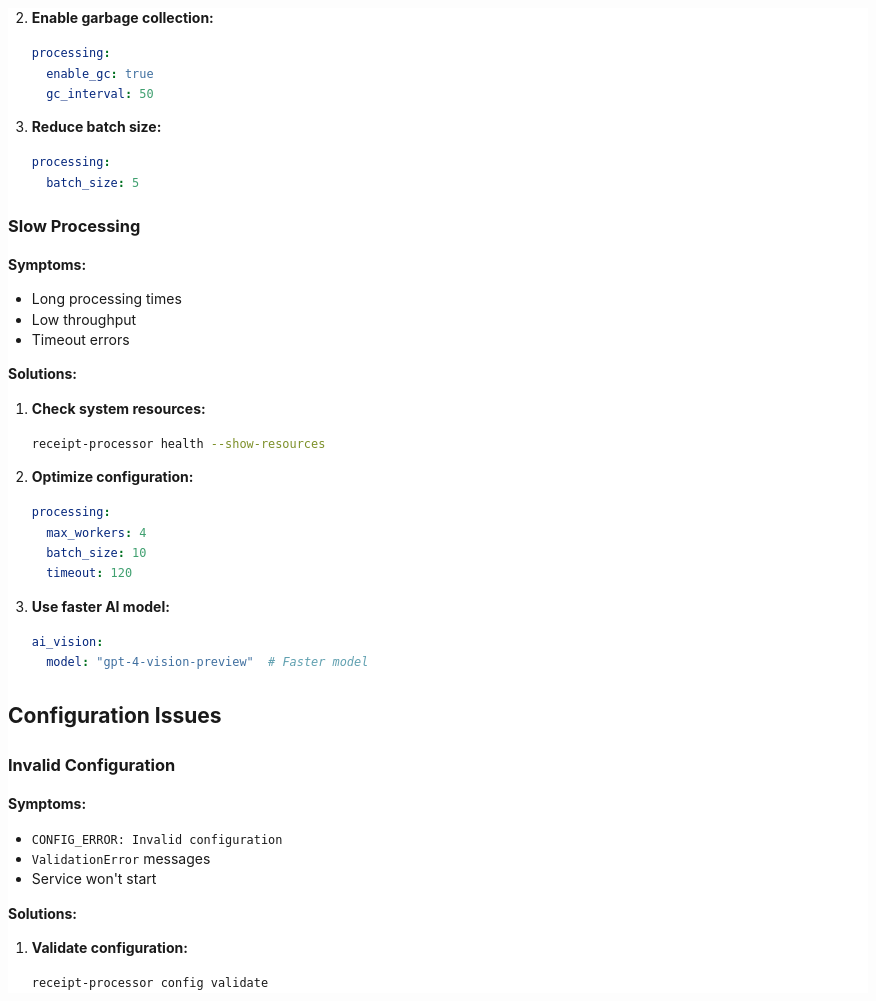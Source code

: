 2. **Enable garbage collection:**
   ```yaml
   processing:
     enable_gc: true
     gc_interval: 50
   ```

3. **Reduce batch size:**
   ```yaml
   processing:
     batch_size: 5
   ```

### Slow Processing

**Symptoms:**
- Long processing times
- Low throughput
- Timeout errors

**Solutions:**

1. **Check system resources:**
   ```bash
   receipt-processor health --show-resources
   ```

2. **Optimize configuration:**
   ```yaml
   processing:
     max_workers: 4
     batch_size: 10
     timeout: 120
   ```

3. **Use faster AI model:**
   ```yaml
   ai_vision:
     model: "gpt-4-vision-preview"  # Faster model
   ```

## Configuration Issues

### Invalid Configuration

**Symptoms:**
- `CONFIG_ERROR: Invalid configuration`
- `ValidationError` messages
- Service won't start

**Solutions:**

1. **Validate configuration:**
   ```bash
   receipt-processor config validate
   ```

